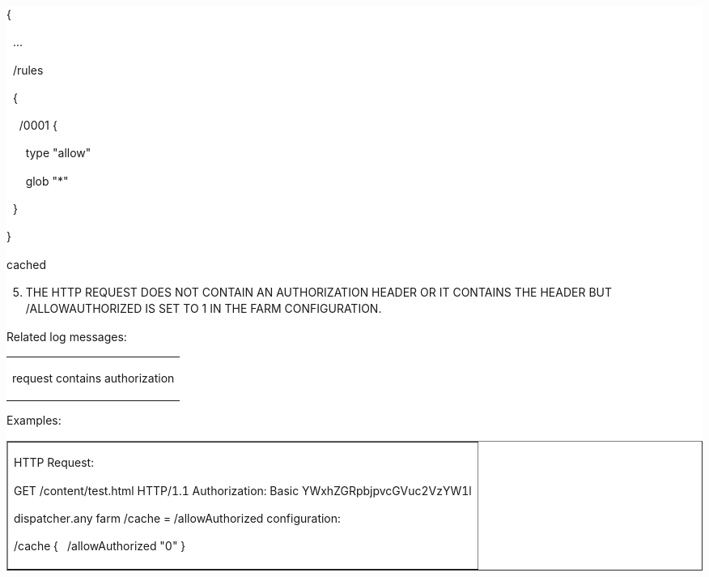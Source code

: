 {

  ...

  /rules

  {

    /0001 {

      type "allow"

      glob "*"

  }

}

   </td>
   <td>cached</td>
  </tr>
 </tbody>
</table>



5. THE HTTP REQUEST DOES NOT CONTAIN AN AUTHORIZATION HEADER OR IT CONTAINS THE HEADER BUT /ALLOWAUTHORIZED IS SET TO 1 IN THE FARM CONFIGURATION.

Related log messages:


<table border="0" cellpadding="0" cellspacing="0">
 <tbody>
  <tr>
   <td>
   

request contains authorization

   </td>
  </tr>
 </tbody>
</table>



Examples:


<table border="1" cellpadding="1" cellspacing="0" style="width:100%">
 <tbody>
  <tr>
   <td>
   

HTTP Request:

GET /content/test.html HTTP/1.1 Authorization: Basic YWxhZGRpbjpvcGVuc2VzYW1l

dispatcher.any farm /cache = /allowAuthorized configuration:

/cache {   /allowAuthorized "0" }
